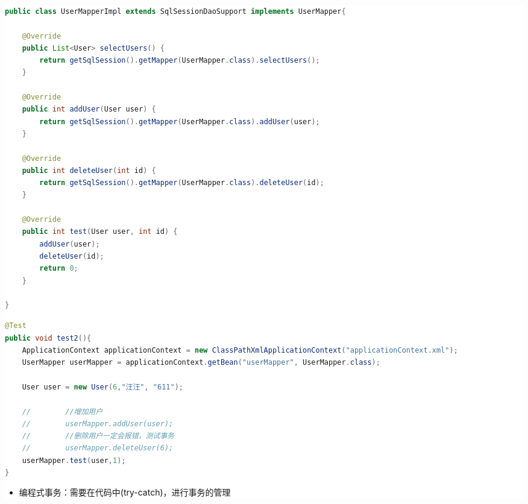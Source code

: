 ```java
public class UserMapperImpl extends SqlSessionDaoSupport implements UserMapper{

    @Override
    public List<User> selectUsers() {
        return getSqlSession().getMapper(UserMapper.class).selectUsers();
    }

    @Override
    public int addUser(User user) {
        return getSqlSession().getMapper(UserMapper.class).addUser(user);
    }

    @Override
    public int deleteUser(int id) {
        return getSqlSession().getMapper(UserMapper.class).deleteUser(id);
    }

    @Override
    public int test(User user, int id) {
        addUser(user);
        deleteUser(id);
        return 0;
    }

}
```

```java
@Test
public void test2(){
    ApplicationContext applicationContext = new ClassPathXmlApplicationContext("applicationContext.xml");
    UserMapper userMapper = applicationContext.getBean("userMapper", UserMapper.class);

    User user = new User(6,"汪汪", "611");

    //        //增加用户
    //        userMapper.addUser(user);
    //        //删除用户一定会报错，测试事务
    //        userMapper.deleteUser(6);
    userMapper.test(user,1);
}
```

- 编程式事务：需要在代码中(try-catch)，进行事务的管理